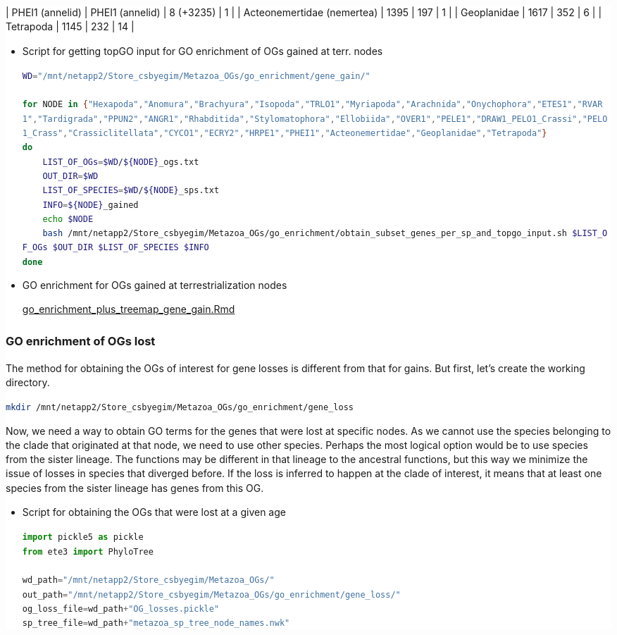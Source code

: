 | PHEI1 (annelid) | PHEI1 (annelid) | 8 (+3235) | 1 |
| Acteonemertidae (nemertea) | 1395 | 197 | 1 |
| Geoplanidae | 1617 | 352 | 6 |
| Tetrapoda | 1145 | 232 | 14 |
- Script for getting topGO input for GO enrichment of OGs gained at terr. nodes
    
    ```bash
    WD="/mnt/netapp2/Store_csbyegim/Metazoa_OGs/go_enrichment/gene_gain/"
    
    for NODE in {"Hexapoda","Anomura","Brachyura","Isopoda","TRLO1","Myriapoda","Arachnida","Onychophora","ETES1","RVAR1","Tardigrada","PPUN2","ANGR1","Rhabditida","Stylomatophora","Ellobiida","OVER1","PELE1","DRAW1_PELO1_Crassi","PELO1_Crass","Crassiclitellata","CYCO1","ECRY2","HRPE1","PHEI1","Acteonemertidae","Geoplanidae","Tetrapoda"}
    do
    	LIST_OF_OGs=$WD/${NODE}_ogs.txt
    	OUT_DIR=$WD
    	LIST_OF_SPECIES=$WD/${NODE}_sps.txt
    	INFO=${NODE}_gained
    	echo $NODE
    	bash /mnt/netapp2/Store_csbyegim/Metazoa_OGs/go_enrichment/obtain_subset_genes_per_sp_and_topgo_input.sh $LIST_OF_OGs $OUT_DIR $LIST_OF_SPECIES $INFO
    done
    ```
    
- GO enrichment for OGs gained at terrestrialization nodes
    
    [go_enrichment_plus_treemap_gene_gain.Rmd](go_enrichment_plus_treemap_gene_gain.rmd)
    

### GO enrichment of OGs lost

The method for obtaining the OGs of interest for gene losses is different from that for gains. But first, let’s create the working directory.

```bash
mkdir /mnt/netapp2/Store_csbyegim/Metazoa_OGs/go_enrichment/gene_loss
```

Now, we need a way to obtain GO terms for the genes that were lost at specific nodes. As we cannot use the species belonging to the clade that originated at that node, we need to use other species. Perhaps the most logical option would be to use species from the sister lineage. The functions may be different in that lineage to the ancestral functions, but this way we minimize the issue of losses in species that diverged before. If the loss is inferred to happen at the clade of interest, it means that at least one species from the sister lineage has genes from this OG.

- Script for obtaining the OGs that were lost at a given age
    
    ```python
    import pickle5 as pickle
    from ete3 import PhyloTree
    
    wd_path="/mnt/netapp2/Store_csbyegim/Metazoa_OGs/"
    out_path="/mnt/netapp2/Store_csbyegim/Metazoa_OGs/go_enrichment/gene_loss/"
    og_loss_file=wd_path+"OG_losses.pickle"
    sp_tree_file=wd_path+"metazoa_sp_tree_node_names.nwk"
    
